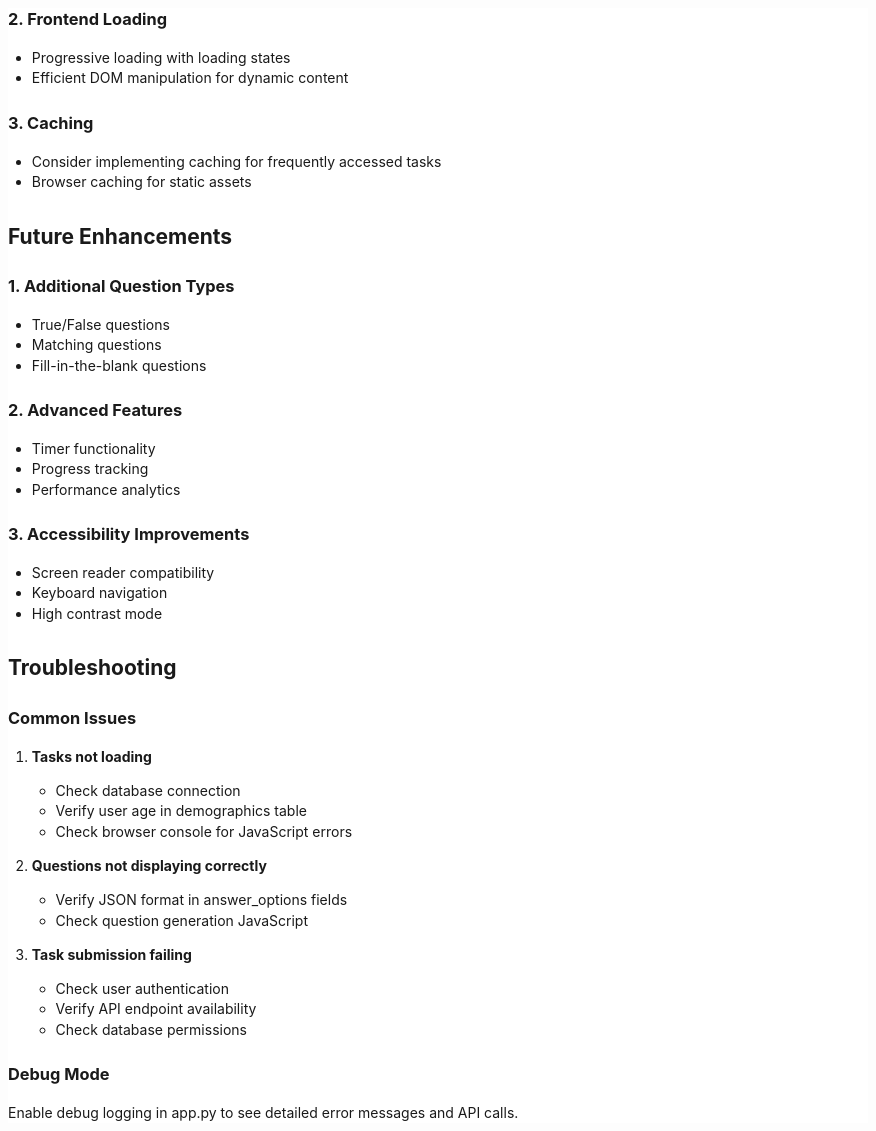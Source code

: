 ### 2. Frontend Loading
- Progressive loading with loading states
- Efficient DOM manipulation for dynamic content

### 3. Caching
- Consider implementing caching for frequently accessed tasks
- Browser caching for static assets

## Future Enhancements

### 1. Additional Question Types
- True/False questions
- Matching questions
- Fill-in-the-blank questions

### 2. Advanced Features
- Timer functionality
- Progress tracking
- Performance analytics

### 3. Accessibility Improvements
- Screen reader compatibility
- Keyboard navigation
- High contrast mode

## Troubleshooting

### Common Issues

1. **Tasks not loading**
   - Check database connection
   - Verify user age in demographics table
   - Check browser console for JavaScript errors

2. **Questions not displaying correctly**
   - Verify JSON format in answer_options fields
   - Check question generation JavaScript

3. **Task submission failing**
   - Check user authentication
   - Verify API endpoint availability
   - Check database permissions

### Debug Mode
Enable debug logging in app.py to see detailed error messages and API calls.
